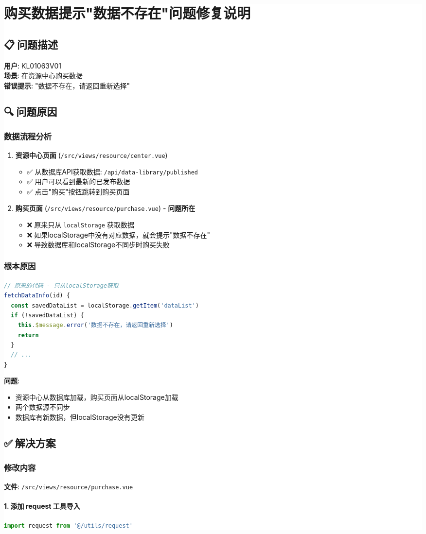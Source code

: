 # 购买数据提示"数据不存在"问题修复说明

## 📋 问题描述

**用户**: KL01063V01  
**场景**: 在资源中心购买数据  
**错误提示**: "数据不存在，请返回重新选择"

## 🔍 问题原因

### 数据流程分析

1. **资源中心页面** (`/src/views/resource/center.vue`)
   - ✅ 从数据库API获取数据: `/api/data-library/published`
   - ✅ 用户可以看到最新的已发布数据
   - ✅ 点击"购买"按钮跳转到购买页面

2. **购买页面** (`/src/views/resource/purchase.vue`) - **问题所在**
   - ❌ 原来只从 `localStorage` 获取数据
   - ❌ 如果localStorage中没有对应数据，就会提示"数据不存在"
   - ❌ 导致数据库和localStorage不同步时购买失败

### 根本原因

```javascript
// 原来的代码 - 只从localStorage获取
fetchDataInfo(id) {
  const savedDataList = localStorage.getItem('dataList')
  if (!savedDataList) {
    this.$message.error('数据不存在，请返回重新选择')
    return
  }
  // ...
}
```

**问题**: 
- 资源中心从数据库加载，购买页面从localStorage加载
- 两个数据源不同步
- 数据库有新数据，但localStorage没有更新

## ✅ 解决方案

### 修改内容

**文件**: `/src/views/resource/purchase.vue`

#### 1. 添加 request 工具导入

```javascript
import request from '@/utils/request'
```

